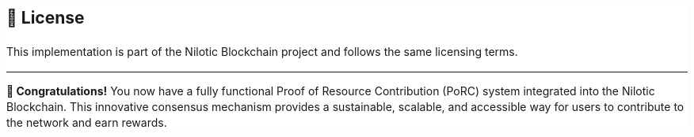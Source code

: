 ## 📄 License

This implementation is part of the Nilotic Blockchain project and follows the same licensing terms.

---

**🎉 Congratulations!** You now have a fully functional Proof of Resource Contribution (PoRC) system integrated into the Nilotic Blockchain. This innovative consensus mechanism provides a sustainable, scalable, and accessible way for users to contribute to the network and earn rewards.
